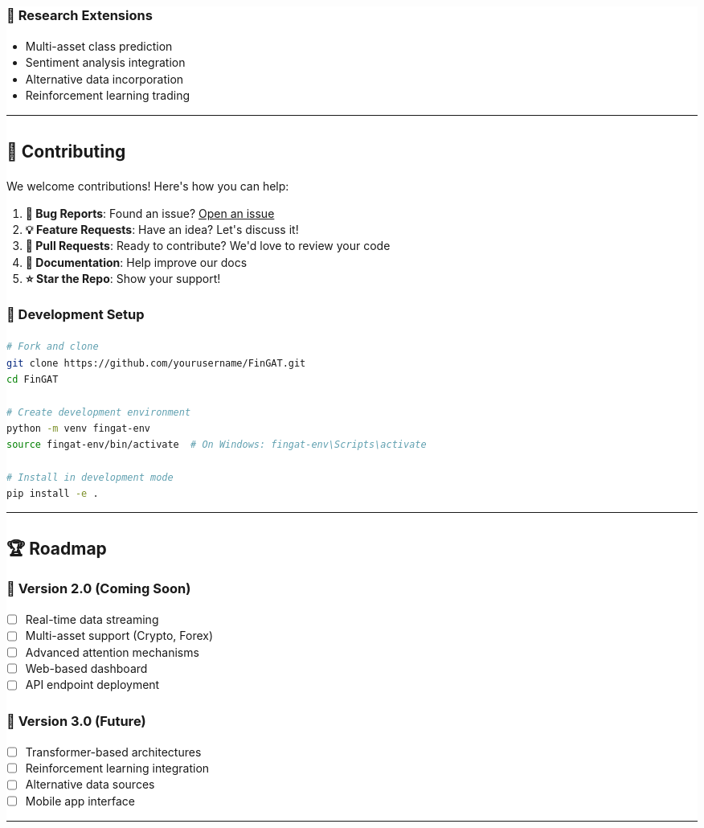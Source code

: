 ### 🔬 **Research Extensions**
- Multi-asset class prediction
- Sentiment analysis integration
- Alternative data incorporation
- Reinforcement learning trading

---

## 🤝 Contributing

We welcome contributions! Here's how you can help:

1. **🐛 Bug Reports**: Found an issue? [Open an issue](https://github.com/sid1326/FinGAT/issues)
2. **💡 Feature Requests**: Have an idea? Let's discuss it!
3. **🔧 Pull Requests**: Ready to contribute? We'd love to review your code
4. **📖 Documentation**: Help improve our docs
5. **⭐ Star the Repo**: Show your support!

### 🚀 Development Setup

```bash
# Fork and clone
git clone https://github.com/yourusername/FinGAT.git
cd FinGAT

# Create development environment
python -m venv fingat-env
source fingat-env/bin/activate  # On Windows: fingat-env\Scripts\activate

# Install in development mode
pip install -e .
```

---

## 🏆 Roadmap

### 🎯 **Version 2.0 (Coming Soon)**
- [ ] Real-time data streaming
- [ ] Multi-asset support (Crypto, Forex)
- [ ] Advanced attention mechanisms
- [ ] Web-based dashboard
- [ ] API endpoint deployment

### 🚀 **Version 3.0 (Future)**
- [ ] Transformer-based architectures
- [ ] Reinforcement learning integration
- [ ] Alternative data sources
- [ ] Mobile app interface

---
